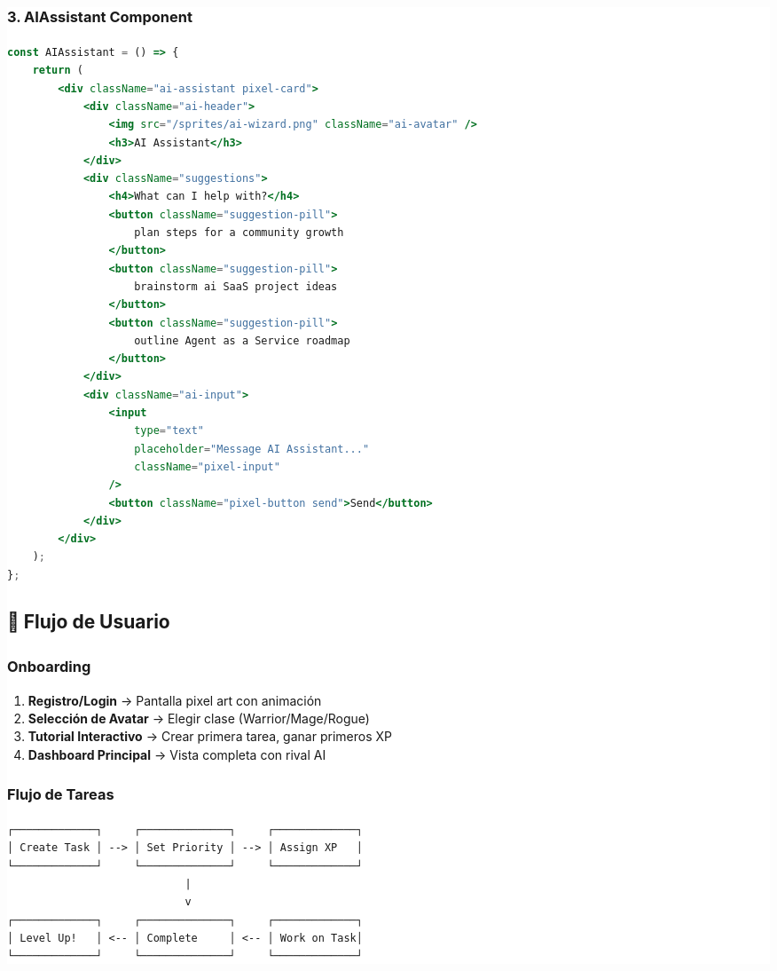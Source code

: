 
### 3. AIAssistant Component
```jsx
const AIAssistant = () => {
    return (
        <div className="ai-assistant pixel-card">
            <div className="ai-header">
                <img src="/sprites/ai-wizard.png" className="ai-avatar" />
                <h3>AI Assistant</h3>
            </div>
            <div className="suggestions">
                <h4>What can I help with?</h4>
                <button className="suggestion-pill">
                    plan steps for a community growth
                </button>
                <button className="suggestion-pill">
                    brainstorm ai SaaS project ideas
                </button>
                <button className="suggestion-pill">
                    outline Agent as a Service roadmap
                </button>
            </div>
            <div className="ai-input">
                <input 
                    type="text" 
                    placeholder="Message AI Assistant..."
                    className="pixel-input"
                />
                <button className="pixel-button send">Send</button>
            </div>
        </div>
    );
};
```

## 🔄 Flujo de Usuario

### Onboarding
1. **Registro/Login** → Pantalla pixel art con animación
2. **Selección de Avatar** → Elegir clase (Warrior/Mage/Rogue)
3. **Tutorial Interactivo** → Crear primera tarea, ganar primeros XP
4. **Dashboard Principal** → Vista completa con rival AI

### Flujo de Tareas
```
┌─────────────┐     ┌──────────────┐     ┌─────────────┐
│ Create Task │ --> │ Set Priority │ --> │ Assign XP   │
└─────────────┘     └──────────────┘     └─────────────┘
                            |
                            v
┌─────────────┐     ┌──────────────┐     ┌─────────────┐
│ Level Up!   │ <-- │ Complete     │ <-- │ Work on Task│
└─────────────┘     └──────────────┘     └─────────────┘
```
